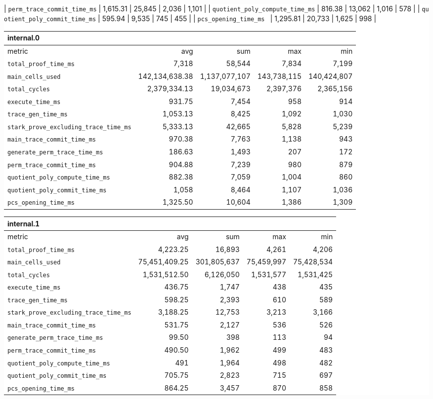 | `perm_trace_commit_time_ms` |  1,615.31 |  25,845 |  2,036 |  1,101 |
| `quotient_poly_compute_time_ms` |  816.38 |  13,062 |  1,016 |  578 |
| `quotient_poly_commit_time_ms` |  595.94 |  9,535 |  745 |  455 |
| `pcs_opening_time_ms ` |  1,295.81 |  20,733 |  1,625 |  998 |

| internal.0 |||||
|:---|---:|---:|---:|---:|
|metric|avg|sum|max|min|
| `total_proof_time_ms ` |  7,318 |  58,544 |  7,834 |  7,199 |
| `main_cells_used     ` |  142,134,638.38 |  1,137,077,107 |  143,738,115 |  140,424,807 |
| `total_cycles        ` |  2,379,334.13 |  19,034,673 |  2,397,376 |  2,365,156 |
| `execute_time_ms     ` |  931.75 |  7,454 |  958 |  914 |
| `trace_gen_time_ms   ` |  1,053.13 |  8,425 |  1,092 |  1,030 |
| `stark_prove_excluding_trace_time_ms` |  5,333.13 |  42,665 |  5,828 |  5,239 |
| `main_trace_commit_time_ms` |  970.38 |  7,763 |  1,138 |  943 |
| `generate_perm_trace_time_ms` |  186.63 |  1,493 |  207 |  172 |
| `perm_trace_commit_time_ms` |  904.88 |  7,239 |  980 |  879 |
| `quotient_poly_compute_time_ms` |  882.38 |  7,059 |  1,004 |  860 |
| `quotient_poly_commit_time_ms` |  1,058 |  8,464 |  1,107 |  1,036 |
| `pcs_opening_time_ms ` |  1,325.50 |  10,604 |  1,386 |  1,309 |

| internal.1 |||||
|:---|---:|---:|---:|---:|
|metric|avg|sum|max|min|
| `total_proof_time_ms ` |  4,223.25 |  16,893 |  4,261 |  4,206 |
| `main_cells_used     ` |  75,451,409.25 |  301,805,637 |  75,459,997 |  75,428,534 |
| `total_cycles        ` |  1,531,512.50 |  6,126,050 |  1,531,577 |  1,531,425 |
| `execute_time_ms     ` |  436.75 |  1,747 |  438 |  435 |
| `trace_gen_time_ms   ` |  598.25 |  2,393 |  610 |  589 |
| `stark_prove_excluding_trace_time_ms` |  3,188.25 |  12,753 |  3,213 |  3,166 |
| `main_trace_commit_time_ms` |  531.75 |  2,127 |  536 |  526 |
| `generate_perm_trace_time_ms` |  99.50 |  398 |  113 |  94 |
| `perm_trace_commit_time_ms` |  490.50 |  1,962 |  499 |  483 |
| `quotient_poly_compute_time_ms` |  491 |  1,964 |  498 |  482 |
| `quotient_poly_commit_time_ms` |  705.75 |  2,823 |  715 |  697 |
| `pcs_opening_time_ms ` |  864.25 |  3,457 |  870 |  858 |
